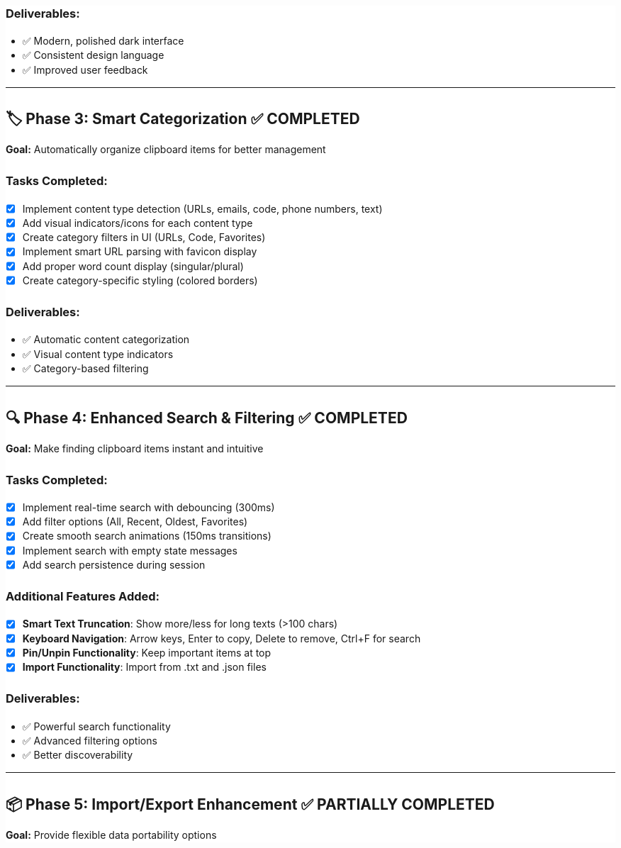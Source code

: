 ### Deliverables:
- ✅ Modern, polished dark interface
- ✅ Consistent design language
- ✅ Improved user feedback

---

## 🏷️ Phase 3: Smart Categorization ✅ COMPLETED
**Goal:** Automatically organize clipboard items for better management

### Tasks Completed:
- [x] Implement content type detection (URLs, emails, code, phone numbers, text)
- [x] Add visual indicators/icons for each content type
- [x] Create category filters in UI (URLs, Code, Favorites)
- [x] Implement smart URL parsing with favicon display
- [x] Add proper word count display (singular/plural)
- [x] Create category-specific styling (colored borders)

### Deliverables:
- ✅ Automatic content categorization
- ✅ Visual content type indicators
- ✅ Category-based filtering

---

## 🔍 Phase 4: Enhanced Search & Filtering ✅ COMPLETED
**Goal:** Make finding clipboard items instant and intuitive

### Tasks Completed:
- [x] Implement real-time search with debouncing (300ms)
- [x] Add filter options (All, Recent, Oldest, Favorites)
- [x] Create smooth search animations (150ms transitions)
- [x] Implement search with empty state messages
- [x] Add search persistence during session

### Additional Features Added:
- [x] **Smart Text Truncation**: Show more/less for long texts (>100 chars)
- [x] **Keyboard Navigation**: Arrow keys, Enter to copy, Delete to remove, Ctrl+F for search
- [x] **Pin/Unpin Functionality**: Keep important items at top
- [x] **Import Functionality**: Import from .txt and .json files

### Deliverables:
- ✅ Powerful search functionality
- ✅ Advanced filtering options
- ✅ Better discoverability

---

## 📦 Phase 5: Import/Export Enhancement ✅ PARTIALLY COMPLETED
**Goal:** Provide flexible data portability options

